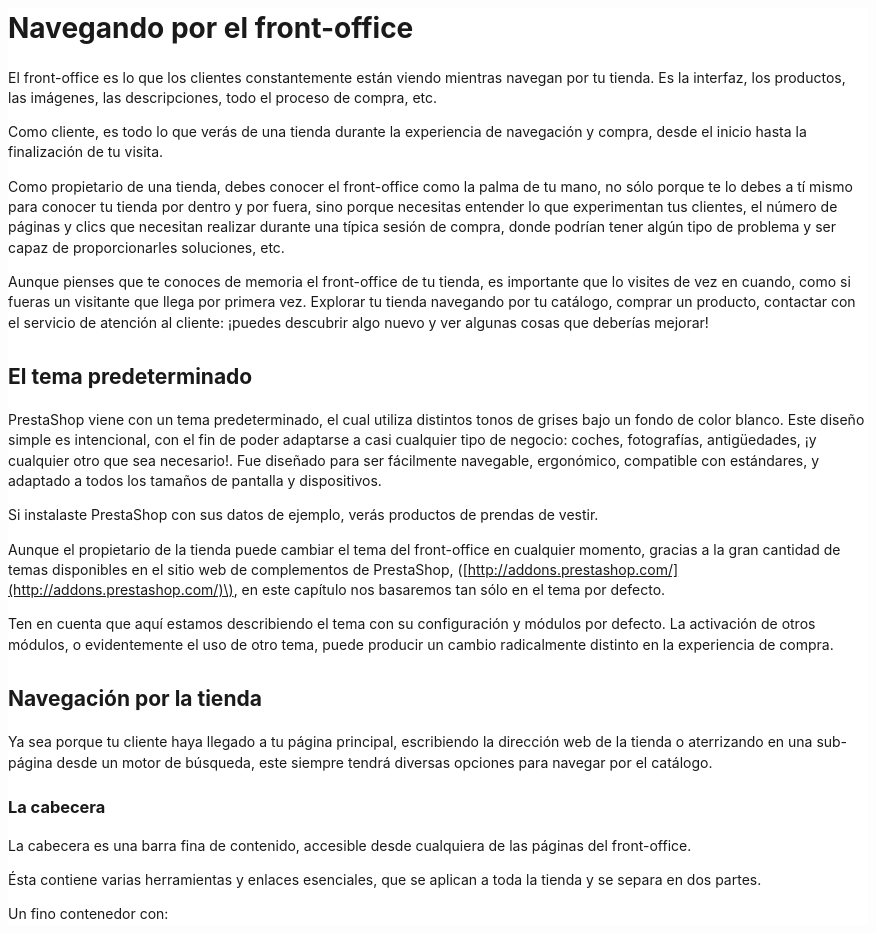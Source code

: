 # Navegando por el front-office

El front-office es lo que los clientes constantemente están viendo mientras navegan por tu tienda. Es la interfaz, los productos, las imágenes, las descripciones, todo el proceso de compra, etc.

Como cliente, es todo lo que verás de una tienda durante la experiencia de navegación y compra, desde el inicio hasta la finalización de tu visita.

Como propietario de una tienda, debes conocer el front-office como la palma de tu mano, no sólo porque te lo debes a tí mismo para conocer tu tienda por dentro y por fuera, sino porque necesitas entender lo que experimentan tus clientes, el número de páginas y clics que necesitan realizar durante una típica sesión de compra, donde podrían tener algún tipo de problema y ser capaz de proporcionarles soluciones, etc.

Aunque pienses que te conoces de memoria el front-office de tu tienda, es importante que lo visites de vez en cuando, como si fueras un visitante que llega por primera vez. Explorar tu tienda navegando por tu catálogo, comprar un producto, contactar con el servicio de atención al cliente: ¡puedes descubrir algo nuevo y ver algunas cosas que deberías mejorar!

## El tema predeterminado

PrestaShop viene con un tema predeterminado, el cual utiliza distintos tonos de grises bajo un fondo de color blanco. Este diseño simple es intencional, con el fin de poder adaptarse a casi cualquier tipo de negocio: coches, fotografías, antigüedades, ¡y cualquier otro que sea necesario!. Fue diseñado para ser fácilmente navegable, ergonómico, compatible con estándares, y adaptado a todos los tamaños de pantalla y dispositivos.

Si instalaste PrestaShop con sus datos de ejemplo, verás productos de prendas de vestir.

Aunque el propietario de la tienda puede cambiar el tema del front-office en cualquier momento, gracias a la gran cantidad de temas disponibles en el sitio web de complementos de PrestaShop, \([http://addons.prestashop.com/](http://addons.prestashop.com/)\), en este capítulo nos basaremos tan sólo en el tema por defecto.

Ten en cuenta que aquí estamos describiendo el tema con su configuración y módulos por defecto. La activación de otros módulos, o evidentemente el uso de otro tema, puede producir un cambio radicalmente distinto en la experiencia de compra.

## Navegación por la tienda

Ya sea porque tu cliente haya llegado a tu página principal, escribiendo la dirección web de la tienda o aterrizando en una sub-página desde un motor de búsqueda, este siempre tendrá diversas opciones para navegar por el catálogo.

### La cabecera

La cabecera es una barra fina de contenido, accesible desde cualquiera de las páginas del front-office.

Ésta contiene varias herramientas y enlaces esenciales, que se aplican a toda la tienda y se separa en dos partes.

Un fino contenedor con:
